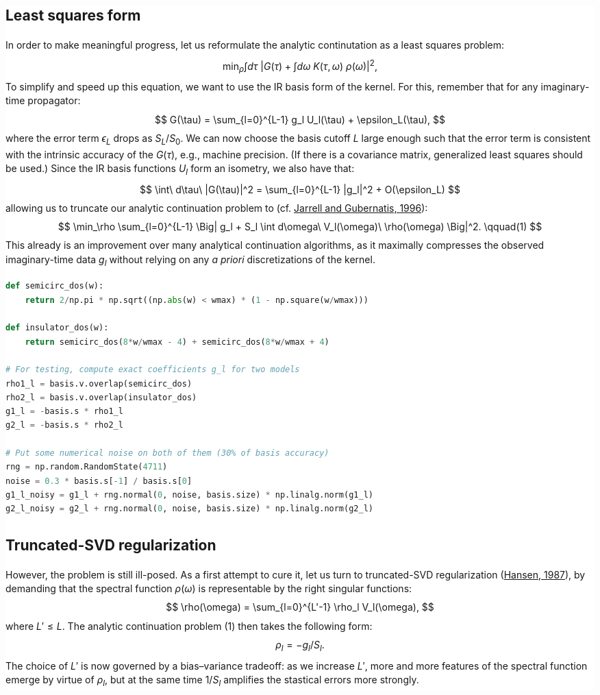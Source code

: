 
Least squares form
------------------
In order to make meaningful progress, let us reformulate the analytic continutation as a least squares problem:
$$
    \min_\rho \int d\tau\ \Big| G(\tau) + \int d\omega\ K(\tau, \omega)\ \rho(\omega) \Big|^2,
$$
To simplify and speed up this equation, we want to use the IR basis form of the kernel.
For this, remember that for any imaginary-time propagator:
$$
    G(\tau) = \sum_{l=0}^{L-1} g_l U_l(\tau) + \epsilon_L(\tau),
$$
where the error term $\epsilon_L$ drops as $S_L/S_0$.  We can now choose the basis cutoff $L$ large
enough such that the error term is consistent with the intrinsic accuracy of the $G(\tau)$, e.g.,
machine precision.  (If there is a covariance matrix, generalized least squares should be used.)  Since the IR basis functions $U_l$ form an isometry, we also have that:
$$
    \int\ d\tau\ |G(\tau)|^2 = \sum_{l=0}^{L-1} |g_l|^2 + O(\epsilon_L)
$$
allowing us to truncate our analytic continuation problem to (cf. [Jarrell and Gubernatis, 1996]):
$$
    \min_\rho \sum_{l=0}^{L-1} \Big| g_l + S_l \int d\omega\ V_l(\omega)\ \rho(\omega) \Big|^2.
    \qquad(1)
$$
This already is an improvement over many analytical continuation algorithms, as it maximally compresses the observed imaginary-time data $g_l$ without relying on any _a priori_ discretizations of the kernel.

[Jarrell and Gubernatis, 1996]: https://doi.org/10.1016/0370-1573(95)00074-7


```python
def semicirc_dos(w):
    return 2/np.pi * np.sqrt((np.abs(w) < wmax) * (1 - np.square(w/wmax)))

def insulator_dos(w):
    return semicirc_dos(8*w/wmax - 4) + semicirc_dos(8*w/wmax + 4)

# For testing, compute exact coefficients g_l for two models
rho1_l = basis.v.overlap(semicirc_dos)
rho2_l = basis.v.overlap(insulator_dos)
g1_l = -basis.s * rho1_l
g2_l = -basis.s * rho2_l

# Put some numerical noise on both of them (30% of basis accuracy)
rng = np.random.RandomState(4711)
noise = 0.3 * basis.s[-1] / basis.s[0]
g1_l_noisy = g1_l + rng.normal(0, noise, basis.size) * np.linalg.norm(g1_l)
g2_l_noisy = g2_l + rng.normal(0, noise, basis.size) * np.linalg.norm(g2_l)
```

Truncated-SVD regularization
----------------------------
However, the problem is still ill-posed.  As a first attempt to cure it, let us turn to truncated-SVD regularization ([Hansen, 1987]), by demanding that the spectral function $\rho(\omega)$ is representable by the right singular functions:
$$
    \rho(\omega) = \sum_{l=0}^{L'-1} \rho_l V_l(\omega),
$$
where $L' \le L$.  The analytic continuation problem (1) then takes the following form:
$$
    \rho_l = -g_l / S_l.
$$
The choice of $L'$ is now governed by a bias–variance tradeoff: as we increase $L'$, more and more features of the spectral function emerge by virtue of $\rho_l$, but at the same time $1/S_l$ amplifies the stastical errors more strongly.

[Hansen, 1987]: https://doi.org/10.1007/BF01937276
[Rothkopf, 2013]: https://doi.org/10.1016/j.jcp.2012.12.023